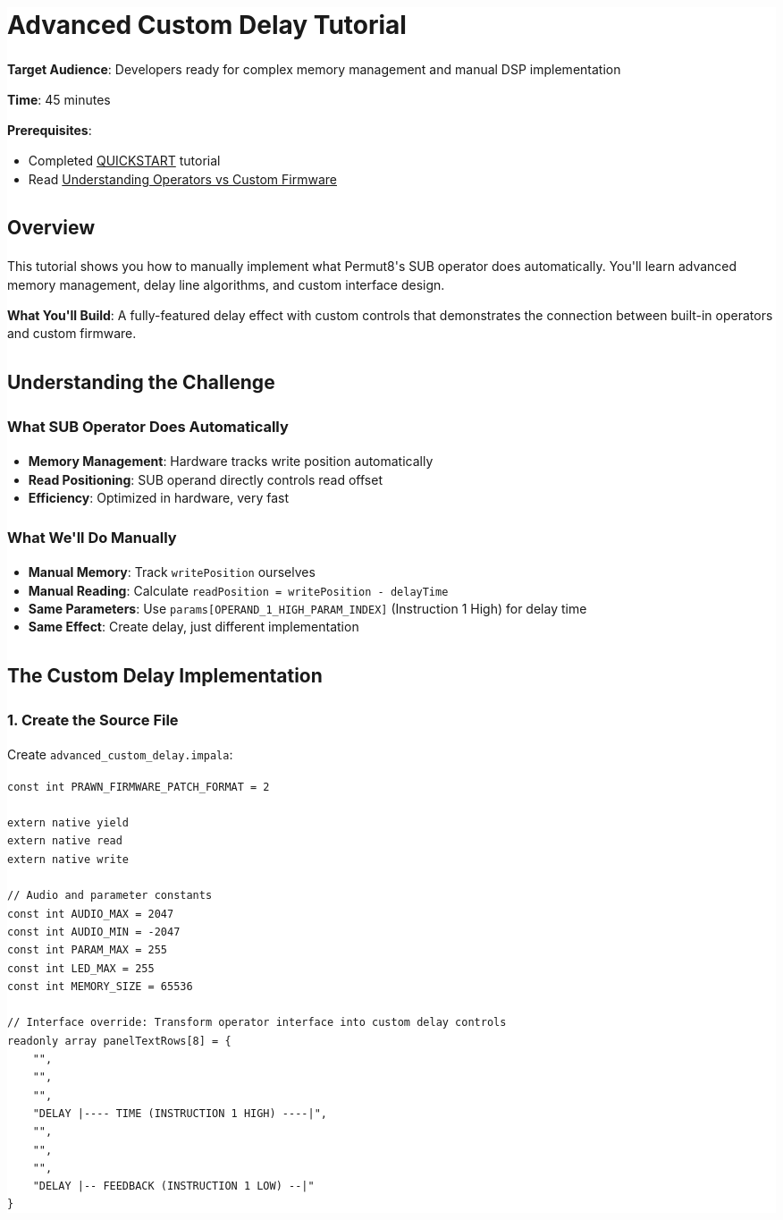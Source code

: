 # Advanced Custom Delay Tutorial

**Target Audience**: Developers ready for complex memory management and manual DSP implementation

**Time**: 45 minutes

**Prerequisites**: 
- Completed [QUICKSTART](../QUICKSTART.md) tutorial
- Read [Understanding Operators vs Custom Firmware](understanding-operators-vs-custom-firmware.md)

## Overview

This tutorial shows you how to manually implement what Permut8's SUB operator does automatically. You'll learn advanced memory management, delay line algorithms, and custom interface design.

**What You'll Build**: A fully-featured delay effect with custom controls that demonstrates the connection between built-in operators and custom firmware.

## Understanding the Challenge

### **What SUB Operator Does Automatically**
- **Memory Management**: Hardware tracks write position automatically
- **Read Positioning**: SUB operand directly controls read offset  
- **Efficiency**: Optimized in hardware, very fast

### **What We'll Do Manually**
- **Manual Memory**: Track `writePosition` ourselves
- **Manual Reading**: Calculate `readPosition = writePosition - delayTime`
- **Same Parameters**: Use `params[OPERAND_1_HIGH_PARAM_INDEX]` (Instruction 1 High) for delay time
- **Same Effect**: Create delay, just different implementation

## The Custom Delay Implementation

### 1. Create the Source File

Create `advanced_custom_delay.impala`:

```impala
const int PRAWN_FIRMWARE_PATCH_FORMAT = 2

extern native yield
extern native read
extern native write

// Audio and parameter constants
const int AUDIO_MAX = 2047
const int AUDIO_MIN = -2047
const int PARAM_MAX = 255
const int LED_MAX = 255
const int MEMORY_SIZE = 65536

// Interface override: Transform operator interface into custom delay controls
readonly array panelTextRows[8] = {
    "",
    "",
    "",
    "DELAY |---- TIME (INSTRUCTION 1 HIGH) ----|",
    "",
    "",
    "",
    "DELAY |-- FEEDBACK (INSTRUCTION 1 LOW) --|"
}

```